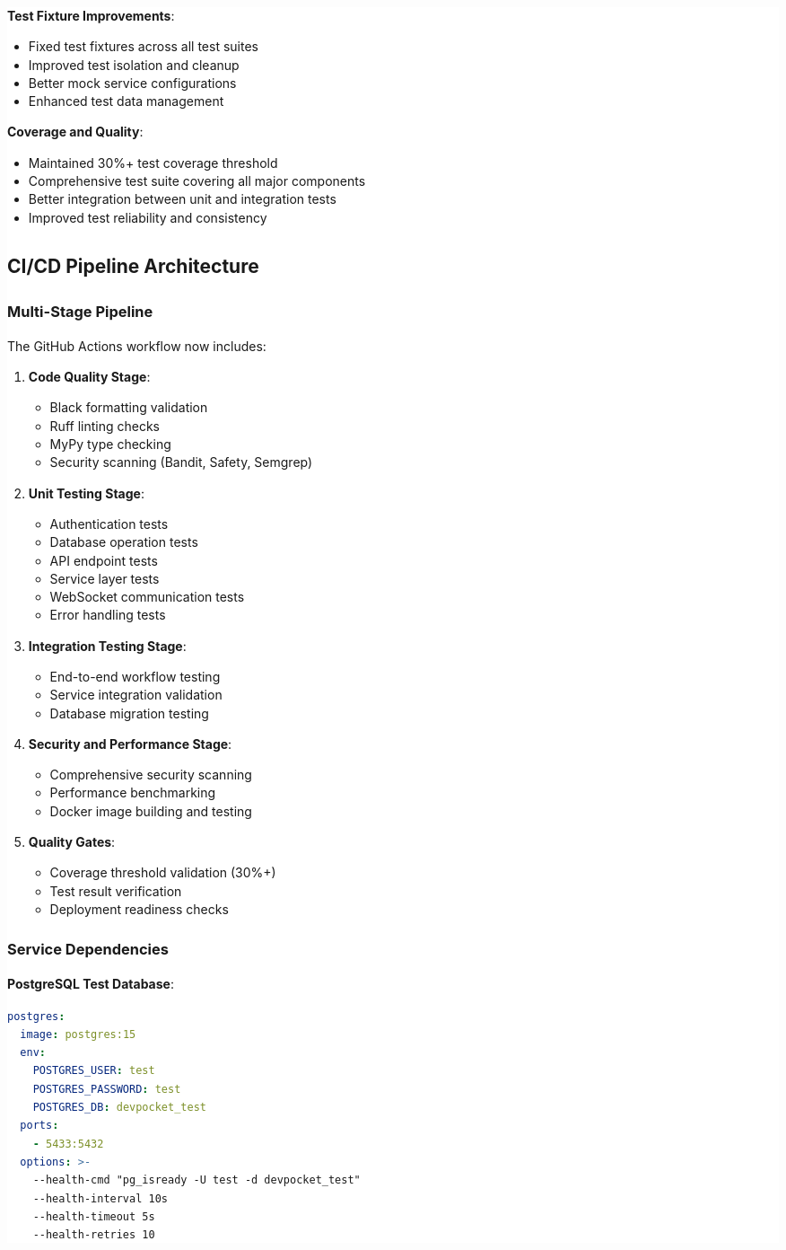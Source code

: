 **Test Fixture Improvements**:
- Fixed test fixtures across all test suites
- Improved test isolation and cleanup
- Better mock service configurations
- Enhanced test data management

**Coverage and Quality**:
- Maintained 30%+ test coverage threshold
- Comprehensive test suite covering all major components
- Better integration between unit and integration tests
- Improved test reliability and consistency

## CI/CD Pipeline Architecture

### Multi-Stage Pipeline

The GitHub Actions workflow now includes:

1. **Code Quality Stage**:
   - Black formatting validation
   - Ruff linting checks
   - MyPy type checking
   - Security scanning (Bandit, Safety, Semgrep)

2. **Unit Testing Stage**:
   - Authentication tests
   - Database operation tests
   - API endpoint tests
   - Service layer tests
   - WebSocket communication tests
   - Error handling tests

3. **Integration Testing Stage**:
   - End-to-end workflow testing
   - Service integration validation
   - Database migration testing

4. **Security and Performance Stage**:
   - Comprehensive security scanning
   - Performance benchmarking
   - Docker image building and testing

5. **Quality Gates**:
   - Coverage threshold validation (30%+)
   - Test result verification
   - Deployment readiness checks

### Service Dependencies

**PostgreSQL Test Database**:
```yaml
postgres:
  image: postgres:15
  env:
    POSTGRES_USER: test
    POSTGRES_PASSWORD: test
    POSTGRES_DB: devpocket_test
  ports:
    - 5433:5432
  options: >-
    --health-cmd "pg_isready -U test -d devpocket_test"
    --health-interval 10s
    --health-timeout 5s
    --health-retries 10
```
